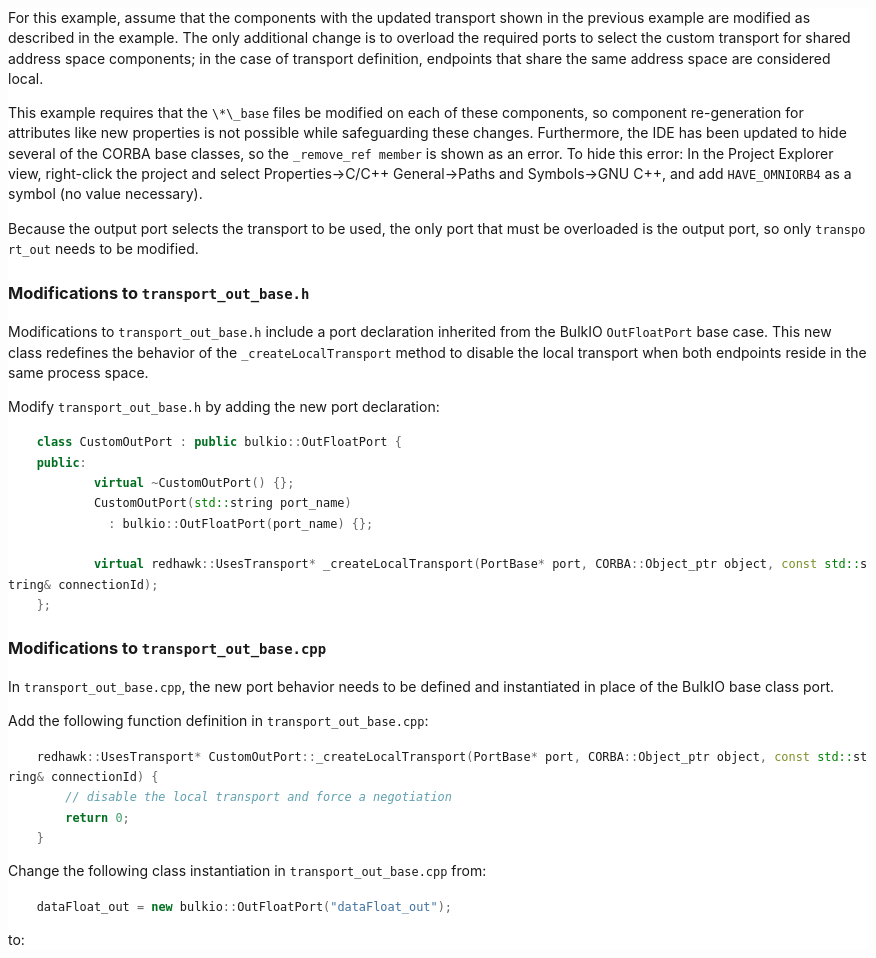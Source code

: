 For this example, assume that the components with the updated transport shown in the previous example are modified as described in the example. The only additional change is to overload the required ports to select the custom transport for shared address space components; in the case of transport definition, endpoints that share the same address space are considered local.

This example requires that the `\*\_base` files be modified on each of these components, so component re-generation for attributes like new properties is not possible while safeguarding these changes. Furthermore, the IDE has been updated to hide several of the CORBA base classes, so the `_remove_ref member` is shown as an error. To hide this error: In the Project Explorer view, right-click the project and select Properties->C/C++ General->Paths and Symbols->GNU C++, and add `HAVE_OMNIORB4` as a symbol (no value necessary).

Because the output port selects the transport to be used, the only port that must be overloaded is the output port, so only `transport_out` needs to be modified.

### Modifications to `transport_out_base.h`

Modifications to `transport_out_base.h` include a port declaration inherited from the BulkIO `OutFloatPort` base case. This new class redefines the behavior of the `_createLocalTransport` method to disable the local transport when both endpoints reside in the same process space.

Modify `transport_out_base.h` by adding the new port declaration:

```cpp
    class CustomOutPort : public bulkio::OutFloatPort {
    public:
            virtual ~CustomOutPort() {};
            CustomOutPort(std::string port_name)
              : bulkio::OutFloatPort(port_name) {};

            virtual redhawk::UsesTransport* _createLocalTransport(PortBase* port, CORBA::Object_ptr object, const std::string& connectionId);
    };
```

### Modifications to `transport_out_base.cpp`

In `transport_out_base.cpp`, the new port behavior needs to be defined and instantiated in place of the BulkIO base class port.

Add the following function definition in `transport_out_base.cpp`:

```cpp
    redhawk::UsesTransport* CustomOutPort::_createLocalTransport(PortBase* port, CORBA::Object_ptr object, const std::string& connectionId) {
        // disable the local transport and force a negotiation
        return 0;
    }
```

Change the following class instantiation in `transport_out_base.cpp` from:

```cpp
    dataFloat_out = new bulkio::OutFloatPort("dataFloat_out");
```

to:
